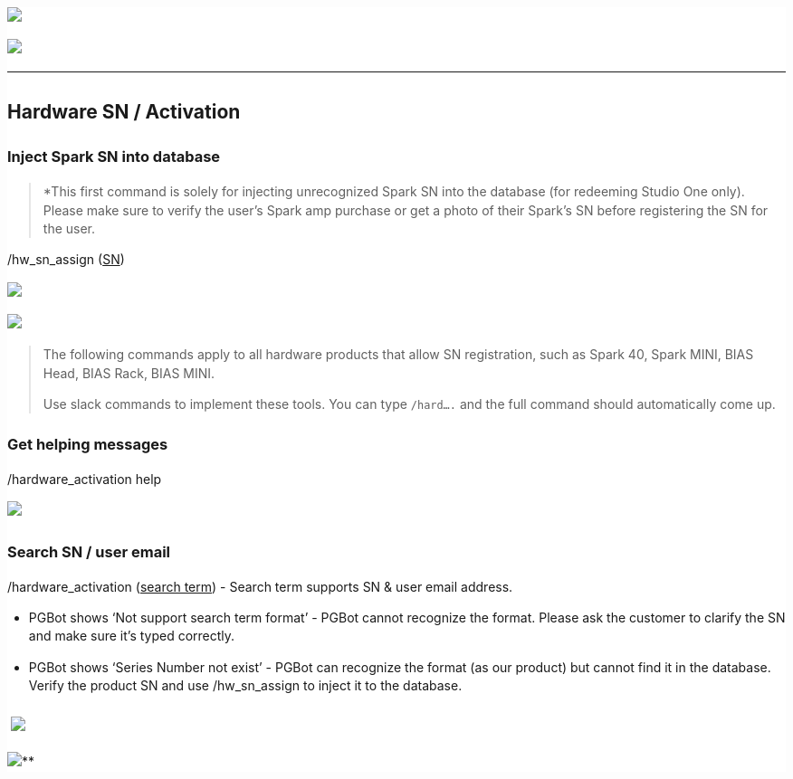 **![](https://lh5.googleusercontent.com/MvVzZxLygBn9ag3BClk6GKs6lVdJR_ooQsLCG1VWbHD422uvXqh5nFL9zPNdLdtCqVKQYCGYcl8CL7rGflWqXgMJ7_M9zqXSu_iv0nZ17sJzwjhwyFITxQjj-vHS3FnUeuGEdsXmqxwY521_vQ8RIw)**

**![](https://lh6.googleusercontent.com/4mwHyYcQmfnPd9kt_f9znQ3Lmf1BsHbccwQm8DocKJ5gs3aA3vB76p-8JIq_SUcT8MwFNqwj-SJgvehRrcAyNmpbeZF64RvMWxzhgmS70uXEF8dUVQH33Ib6CIJYwkwLncDZ5eudrFa_DsmZjW5RXg)**

---

## Hardware SN / Activation

### Inject Spark SN into database
>*This first command is solely for injecting unrecognized Spark SN into the database (for redeeming Studio One only). 
>Please make sure to verify the user’s Spark amp purchase or get a photo of their Spark’s SN before registering the SN for the user.

/hw_sn_assign (<u>SN</u>)

![](https://lh6.googleusercontent.com/1fIH7UOn6XWN7sK0x_YYahnDCuq68Dnzhjs8TINWsEWWryvWr0rneWfLtSVlNhmRVYORxfrnpkwmWaa6Z2M2I_lxTOcj6G3LlCTUqkfxlDXsDOqgmud0lr2RcymAcgNJUzxaJgQMUaZKny5abLCjftI)

![](https://lh3.googleusercontent.com/qbFsjRXBjup_0O2gv-xy3RdqhtgceUyBGw8ryzb4HNRXfG-Of3hkgYYwqjUOjwSPSZmxFNnbpe9fDZBBqZzG1MrIiuCEEyBej3QULz06R5qs-t1ZIeomWWtTudqZFscmbbNgqSne3woQQaY__FLxoMs)



> The following commands apply to all hardware products that allow SN registration, such as Spark 40, Spark MINI, BIAS Head, BIAS Rack, BIAS MINI.
> 
> Use slack commands to implement these tools. You can type `/hard….` and the full command should automatically come up.

### Get helping messages
/hardware_activation help 

**![](https://lh6.googleusercontent.com/m_uPV1S07L3cnwa_ATreXjxCPXl3dZHVEXFXPkJwrvbeBKVJ3nSAhDVH6HcJ5jYSAnl4qXzbg1cMwcgqcmUBy80OQvENooI1UAHoJBr0gHbzU7mg9pS4PaXKuB2g4cAQvN6IKlBBG6nQUQ5EqkdDSQ)**

### Search SN / user email
/hardware_activation (<u>search term</u>) -  Search term supports SN & user email address.

- PGBot shows ‘Not support search term format’ - PGBot cannot recognize the format. Please ask the customer to clarify the SN and make sure it’s typed correctly.

- PGBot shows ‘Series Number not exist’ - PGBot can recognize the format (as our product) but cannot find it in the database. Verify the product SN and use /hw_sn_assign to inject it to the database.


###  ![](https://lh3.googleusercontent.com/N-k9XX4vEXJGddr4mc0eqWa7WMatEdttI87_ri0Uxwc9YOLZaa5kXvjAupkx7UFB3rmZ-pEErr-5_rGbfmvTRVMBktprIi06fubtw6kbWST87M7DuVODXNA1ViItnHAp9mpIDEl21KsWaBbeX6YJLw)

![](https://lh5.googleusercontent.com/fhYlEgma09tbypTmcn7p4gEgu7JM30bzNPD2gAiLkRIk0HiHc2NtTuuBG3-Ge32XCWX5adkgiUYRHCxrwF2_D4FJSACjhysnwvLLNSOtPyS47gS6cCkcP9_upXFEXuRbgAllSj9w48tBDm-zw0qKrA)**

